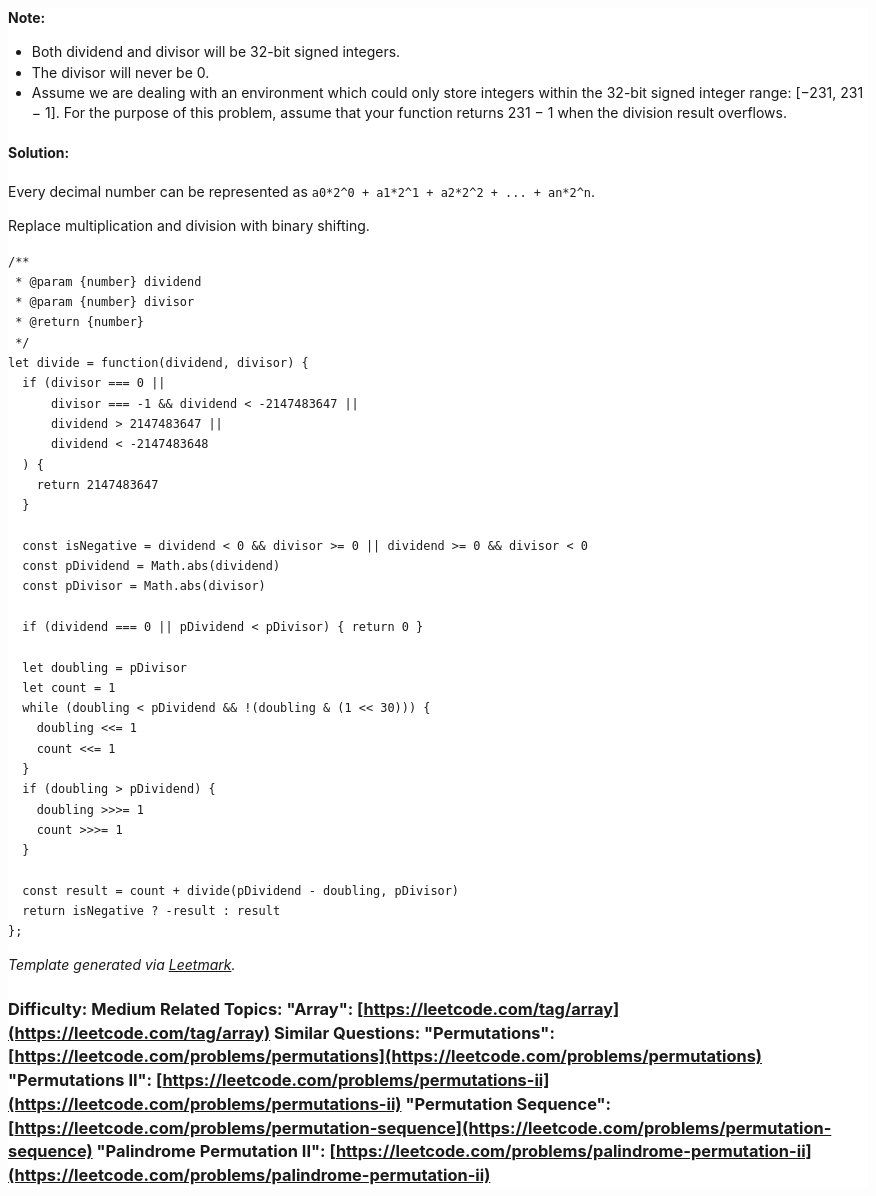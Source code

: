 **Note:**

* Both dividend and divisor will be 32-bit signed integers.
* The divisor will never be 0.
* Assume we are dealing with an environment which could only store integers within the 32-bit signed integer range: \[−231,  231 − 1\]. For the purpose of this problem, assume that your function returns 231 − 1 when the division result overflows.

#### Solution: <a id="solution-24"></a>

Every decimal number can be represented as `a0*2^0 + a1*2^1 + a2*2^2 + ... + an*2^n`.

Replace multiplication and division with binary shifting.

```text
/**
 * @param {number} dividend
 * @param {number} divisor
 * @return {number}
 */
let divide = function(dividend, divisor) {
  if (divisor === 0 ||
      divisor === -1 && dividend < -2147483647 ||
      dividend > 2147483647 ||
      dividend < -2147483648
  ) {
    return 2147483647
  }

  const isNegative = dividend < 0 && divisor >= 0 || dividend >= 0 && divisor < 0
  const pDividend = Math.abs(dividend)
  const pDivisor = Math.abs(divisor)

  if (dividend === 0 || pDividend < pDivisor) { return 0 }

  let doubling = pDivisor
  let count = 1
  while (doubling < pDividend && !(doubling & (1 << 30))) {
    doubling <<= 1
    count <<= 1
  }
  if (doubling > pDividend) {
    doubling >>>= 1
    count >>>= 1
  }

  const result = count + divide(pDividend - doubling, pDivisor)
  return isNegative ? -result : result
};
```

_Template generated via_ [_Leetmark_](https://github.com/crimx/crx-leetmark)_._

### Difficulty: Medium Related Topics: "Array": [https://leetcode.com/tag/array](https://leetcode.com/tag/array) Similar Questions: "Permutations": [https://leetcode.com/problems/permutations](https://leetcode.com/problems/permutations) "Permutations II": [https://leetcode.com/problems/permutations-ii](https://leetcode.com/problems/permutations-ii) "Permutation Sequence": [https://leetcode.com/problems/permutation-sequence](https://leetcode.com/problems/permutation-sequence) "Palindrome Permutation II": [https://leetcode.com/problems/palindrome-permutation-ii](https://leetcode.com/problems/palindrome-permutation-ii)
